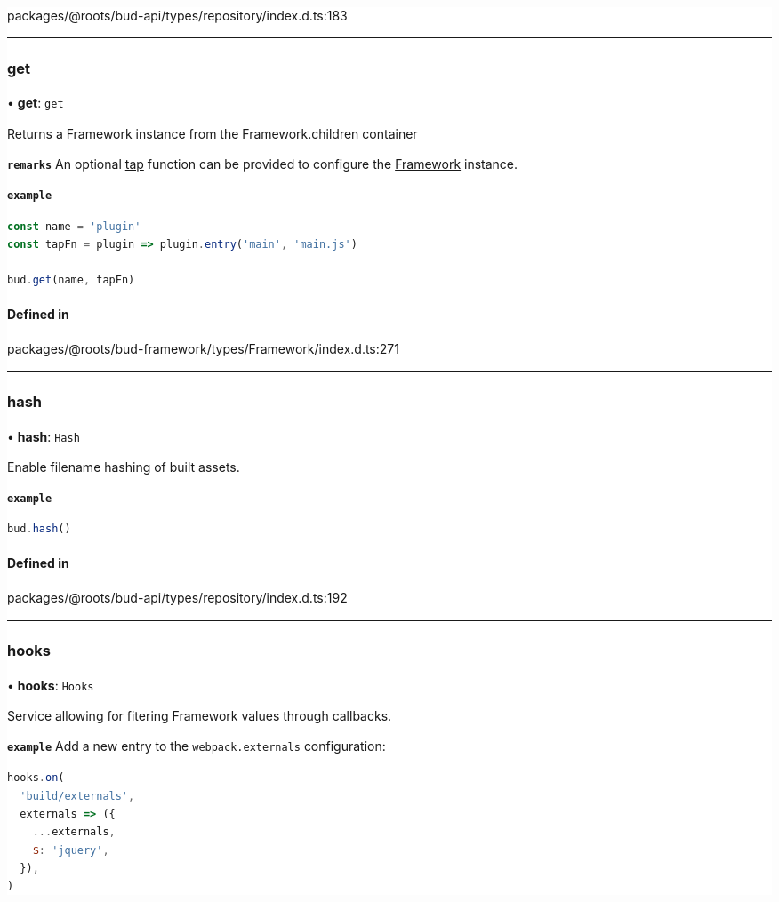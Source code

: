 packages/@roots/bud-api/types/repository/index.d.ts:183

___

### get

• **get**: `get`

Returns a [Framework](Framework.md) instance from the [Framework.children](Framework.md#children) container

**`remarks`**
An optional [tap](Framework.md#tap) function can be provided to configure the [Framework](Framework.md) instance.

**`example`**
```js
const name = 'plugin'
const tapFn = plugin => plugin.entry('main', 'main.js')

bud.get(name, tapFn)
```

#### Defined in

packages/@roots/bud-framework/types/Framework/index.d.ts:271

___

### hash

• **hash**: `Hash`

Enable filename hashing of built assets.

**`example`**
```js
bud.hash()
```

#### Defined in

packages/@roots/bud-api/types/repository/index.d.ts:192

___

### hooks

• **hooks**: `Hooks`

Service allowing for fitering [Framework](Framework.md) values through callbacks.

**`example`**
Add a new entry to the `webpack.externals` configuration:

```js
hooks.on(
  'build/externals',
  externals => ({
    ...externals,
    $: 'jquery',
  }),
)
```

